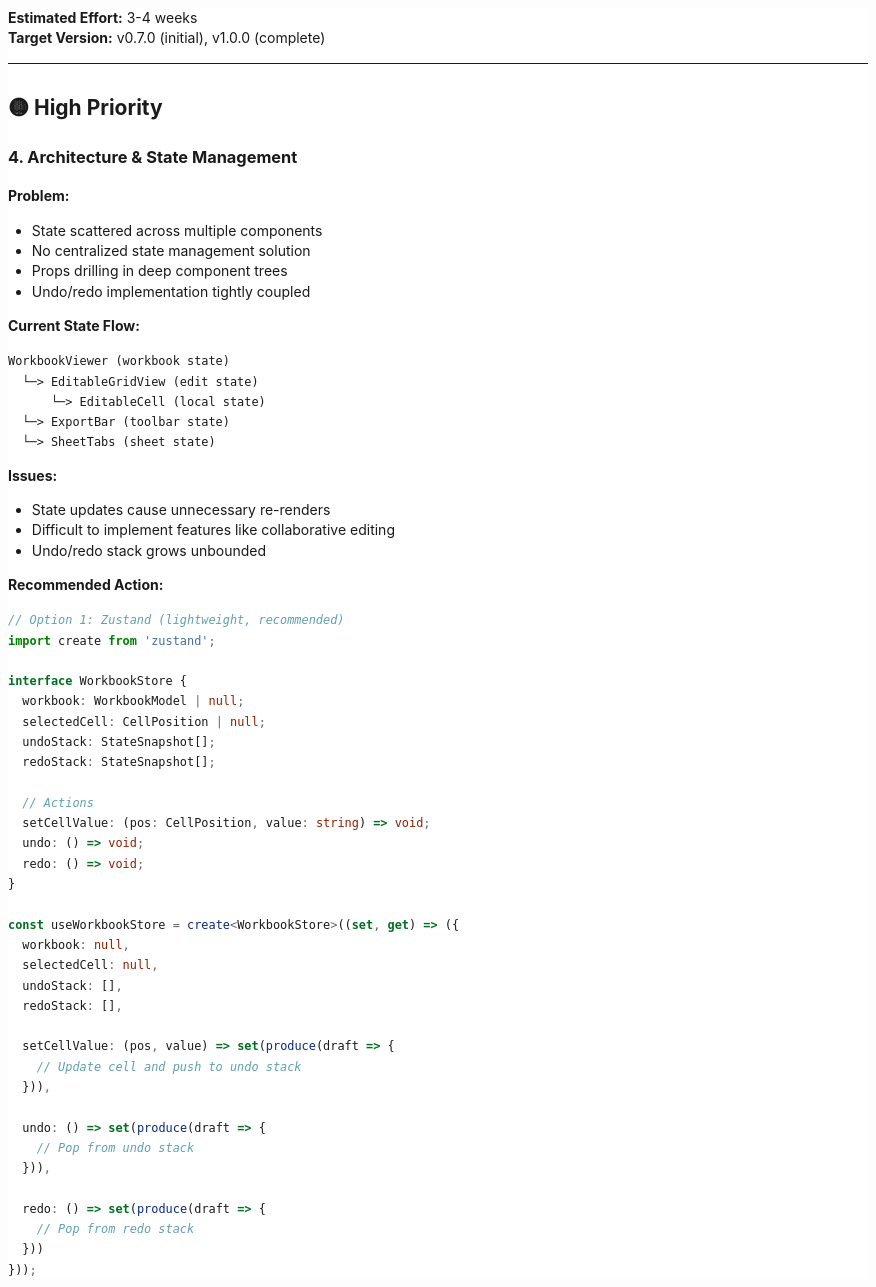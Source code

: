 **Estimated Effort:** 3-4 weeks  
**Target Version:** v0.7.0 (initial), v1.0.0 (complete)

---

## 🟡 High Priority

### 4. Architecture & State Management

**Problem:**
- State scattered across multiple components
- No centralized state management solution
- Props drilling in deep component trees
- Undo/redo implementation tightly coupled

**Current State Flow:**
```
WorkbookViewer (workbook state)
  └─> EditableGridView (edit state)
      └─> EditableCell (local state)
  └─> ExportBar (toolbar state)
  └─> SheetTabs (sheet state)
```

**Issues:**
- State updates cause unnecessary re-renders
- Difficult to implement features like collaborative editing
- Undo/redo stack grows unbounded

**Recommended Action:**

```typescript
// Option 1: Zustand (lightweight, recommended)
import create from 'zustand';

interface WorkbookStore {
  workbook: WorkbookModel | null;
  selectedCell: CellPosition | null;
  undoStack: StateSnapshot[];
  redoStack: StateSnapshot[];
  
  // Actions
  setCellValue: (pos: CellPosition, value: string) => void;
  undo: () => void;
  redo: () => void;
}

const useWorkbookStore = create<WorkbookStore>((set, get) => ({
  workbook: null,
  selectedCell: null,
  undoStack: [],
  redoStack: [],
  
  setCellValue: (pos, value) => set(produce(draft => {
    // Update cell and push to undo stack
  })),
  
  undo: () => set(produce(draft => {
    // Pop from undo stack
  })),
  
  redo: () => set(produce(draft => {
    // Pop from redo stack
  }))
}));

```